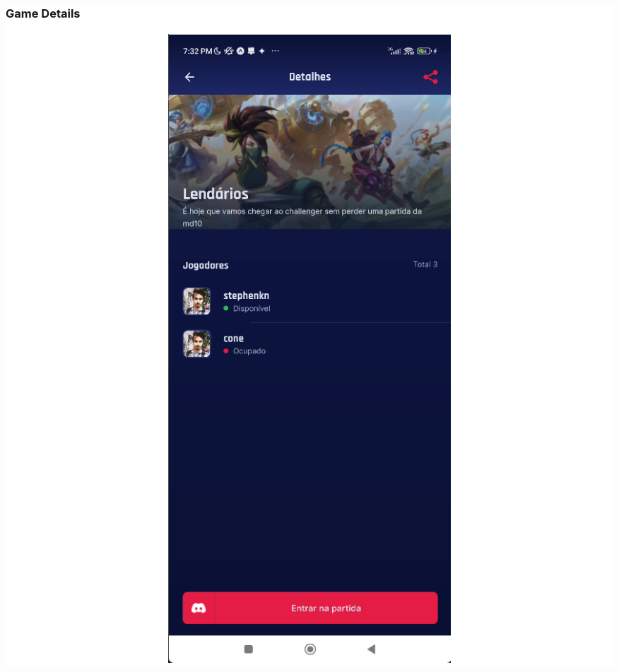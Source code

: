 ### Game Details
<div align="center">
  <img src="docs/gameplay-gameDetails.png" alt="Game Details" width="400"/>
</div>
